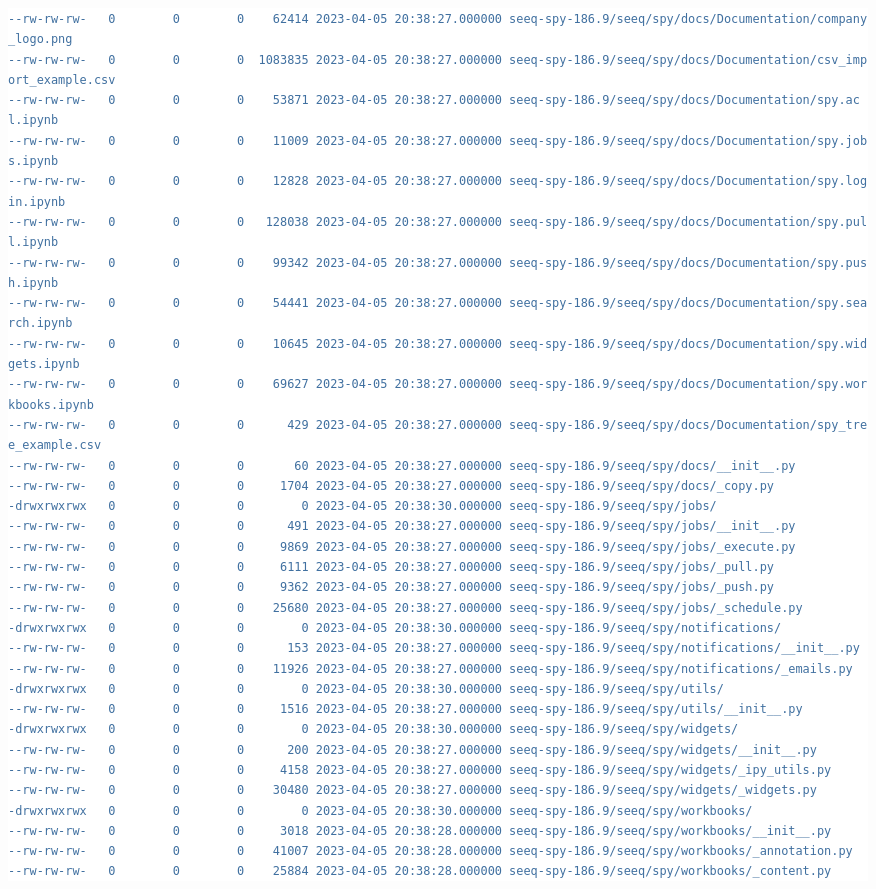 ```diff
--rw-rw-rw-   0        0        0    62414 2023-04-05 20:38:27.000000 seeq-spy-186.9/seeq/spy/docs/Documentation/company_logo.png
--rw-rw-rw-   0        0        0  1083835 2023-04-05 20:38:27.000000 seeq-spy-186.9/seeq/spy/docs/Documentation/csv_import_example.csv
--rw-rw-rw-   0        0        0    53871 2023-04-05 20:38:27.000000 seeq-spy-186.9/seeq/spy/docs/Documentation/spy.acl.ipynb
--rw-rw-rw-   0        0        0    11009 2023-04-05 20:38:27.000000 seeq-spy-186.9/seeq/spy/docs/Documentation/spy.jobs.ipynb
--rw-rw-rw-   0        0        0    12828 2023-04-05 20:38:27.000000 seeq-spy-186.9/seeq/spy/docs/Documentation/spy.login.ipynb
--rw-rw-rw-   0        0        0   128038 2023-04-05 20:38:27.000000 seeq-spy-186.9/seeq/spy/docs/Documentation/spy.pull.ipynb
--rw-rw-rw-   0        0        0    99342 2023-04-05 20:38:27.000000 seeq-spy-186.9/seeq/spy/docs/Documentation/spy.push.ipynb
--rw-rw-rw-   0        0        0    54441 2023-04-05 20:38:27.000000 seeq-spy-186.9/seeq/spy/docs/Documentation/spy.search.ipynb
--rw-rw-rw-   0        0        0    10645 2023-04-05 20:38:27.000000 seeq-spy-186.9/seeq/spy/docs/Documentation/spy.widgets.ipynb
--rw-rw-rw-   0        0        0    69627 2023-04-05 20:38:27.000000 seeq-spy-186.9/seeq/spy/docs/Documentation/spy.workbooks.ipynb
--rw-rw-rw-   0        0        0      429 2023-04-05 20:38:27.000000 seeq-spy-186.9/seeq/spy/docs/Documentation/spy_tree_example.csv
--rw-rw-rw-   0        0        0       60 2023-04-05 20:38:27.000000 seeq-spy-186.9/seeq/spy/docs/__init__.py
--rw-rw-rw-   0        0        0     1704 2023-04-05 20:38:27.000000 seeq-spy-186.9/seeq/spy/docs/_copy.py
-drwxrwxrwx   0        0        0        0 2023-04-05 20:38:30.000000 seeq-spy-186.9/seeq/spy/jobs/
--rw-rw-rw-   0        0        0      491 2023-04-05 20:38:27.000000 seeq-spy-186.9/seeq/spy/jobs/__init__.py
--rw-rw-rw-   0        0        0     9869 2023-04-05 20:38:27.000000 seeq-spy-186.9/seeq/spy/jobs/_execute.py
--rw-rw-rw-   0        0        0     6111 2023-04-05 20:38:27.000000 seeq-spy-186.9/seeq/spy/jobs/_pull.py
--rw-rw-rw-   0        0        0     9362 2023-04-05 20:38:27.000000 seeq-spy-186.9/seeq/spy/jobs/_push.py
--rw-rw-rw-   0        0        0    25680 2023-04-05 20:38:27.000000 seeq-spy-186.9/seeq/spy/jobs/_schedule.py
-drwxrwxrwx   0        0        0        0 2023-04-05 20:38:30.000000 seeq-spy-186.9/seeq/spy/notifications/
--rw-rw-rw-   0        0        0      153 2023-04-05 20:38:27.000000 seeq-spy-186.9/seeq/spy/notifications/__init__.py
--rw-rw-rw-   0        0        0    11926 2023-04-05 20:38:27.000000 seeq-spy-186.9/seeq/spy/notifications/_emails.py
-drwxrwxrwx   0        0        0        0 2023-04-05 20:38:30.000000 seeq-spy-186.9/seeq/spy/utils/
--rw-rw-rw-   0        0        0     1516 2023-04-05 20:38:27.000000 seeq-spy-186.9/seeq/spy/utils/__init__.py
-drwxrwxrwx   0        0        0        0 2023-04-05 20:38:30.000000 seeq-spy-186.9/seeq/spy/widgets/
--rw-rw-rw-   0        0        0      200 2023-04-05 20:38:27.000000 seeq-spy-186.9/seeq/spy/widgets/__init__.py
--rw-rw-rw-   0        0        0     4158 2023-04-05 20:38:27.000000 seeq-spy-186.9/seeq/spy/widgets/_ipy_utils.py
--rw-rw-rw-   0        0        0    30480 2023-04-05 20:38:27.000000 seeq-spy-186.9/seeq/spy/widgets/_widgets.py
-drwxrwxrwx   0        0        0        0 2023-04-05 20:38:30.000000 seeq-spy-186.9/seeq/spy/workbooks/
--rw-rw-rw-   0        0        0     3018 2023-04-05 20:38:28.000000 seeq-spy-186.9/seeq/spy/workbooks/__init__.py
--rw-rw-rw-   0        0        0    41007 2023-04-05 20:38:28.000000 seeq-spy-186.9/seeq/spy/workbooks/_annotation.py
--rw-rw-rw-   0        0        0    25884 2023-04-05 20:38:28.000000 seeq-spy-186.9/seeq/spy/workbooks/_content.py
```